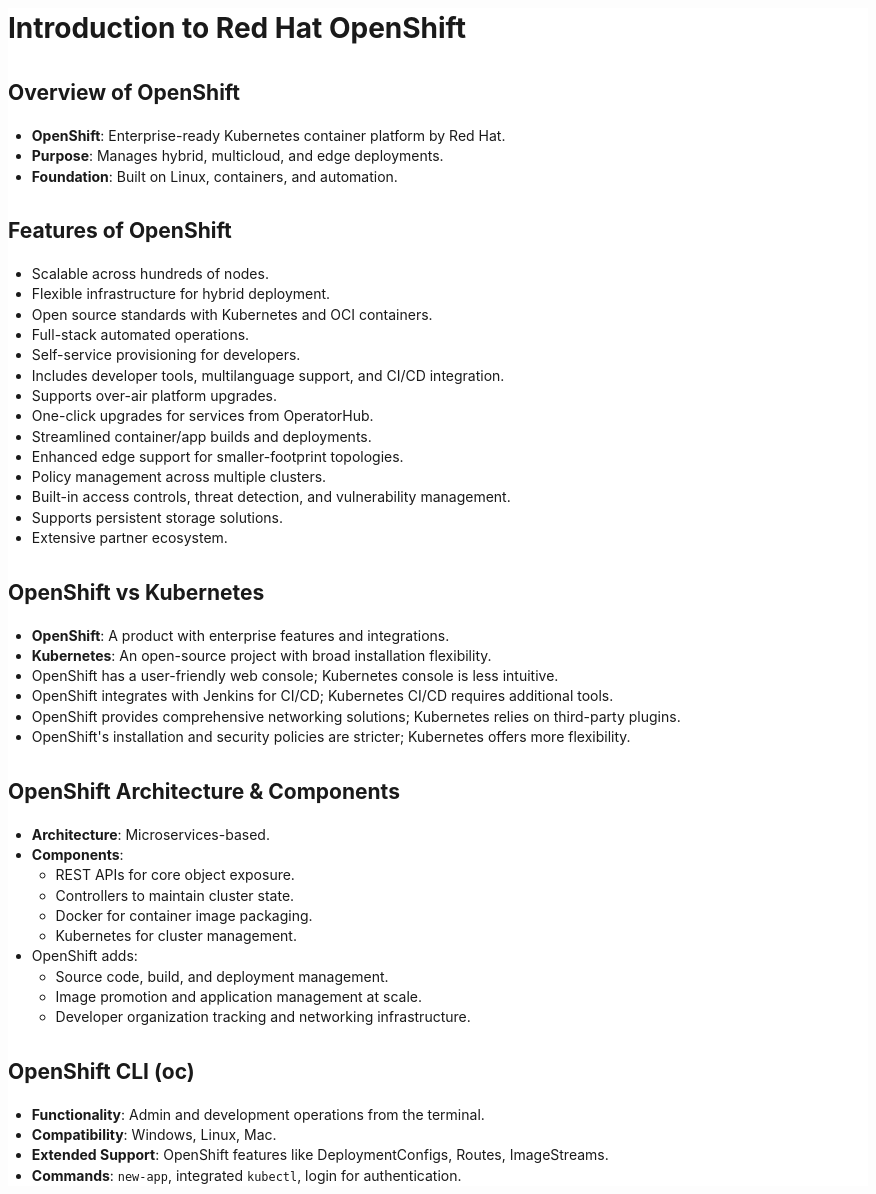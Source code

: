 #  Introduction to Red Hat OpenShift

## Overview of OpenShift
- **OpenShift**: Enterprise-ready Kubernetes container platform by Red Hat.
- **Purpose**: Manages hybrid, multicloud, and edge deployments.
- **Foundation**: Built on Linux, containers, and automation.

## Features of OpenShift
- Scalable across hundreds of nodes.
- Flexible infrastructure for hybrid deployment.
- Open source standards with Kubernetes and OCI containers.
- Full-stack automated operations.
- Self-service provisioning for developers.
- Includes developer tools, multilanguage support, and CI/CD integration.
- Supports over-air platform upgrades.
- One-click upgrades for services from OperatorHub.
- Streamlined container/app builds and deployments.
- Enhanced edge support for smaller-footprint topologies.
- Policy management across multiple clusters.
- Built-in access controls, threat detection, and vulnerability management.
- Supports persistent storage solutions.
- Extensive partner ecosystem.

## OpenShift vs Kubernetes
- **OpenShift**: A product with enterprise features and integrations.
- **Kubernetes**: An open-source project with broad installation flexibility.
- OpenShift has a user-friendly web console; Kubernetes console is less intuitive.
- OpenShift integrates with Jenkins for CI/CD; Kubernetes CI/CD requires additional tools.
- OpenShift provides comprehensive networking solutions; Kubernetes relies on third-party plugins.
- OpenShift's installation and security policies are stricter; Kubernetes offers more flexibility.

## OpenShift Architecture & Components
- **Architecture**: Microservices-based.
- **Components**:
  - REST APIs for core object exposure.
  - Controllers to maintain cluster state.
  - Docker for container image packaging.
  - Kubernetes for cluster management.
- OpenShift adds:
  - Source code, build, and deployment management.
  - Image promotion and application management at scale.
  - Developer organization tracking and networking infrastructure.

## OpenShift CLI (oc)
- **Functionality**: Admin and development operations from the terminal.
- **Compatibility**: Windows, Linux, Mac.
- **Extended Support**: OpenShift features like DeploymentConfigs, Routes, ImageStreams.
- **Commands**: `new-app`, integrated `kubectl`, login for authentication.
